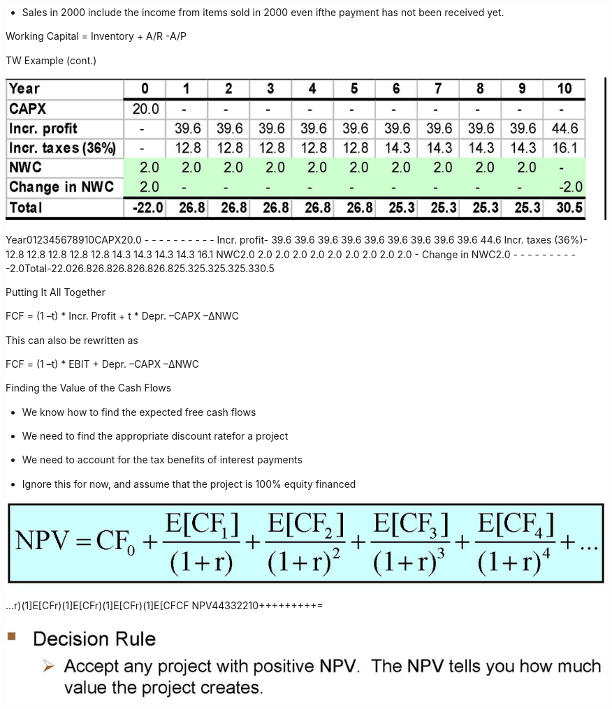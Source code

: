 - Sales in 2000 include the income from items sold in 2000 even ifthe payment has not been received yet.

Working Capital = Inventory + A/R -A/P

TW Example (cont.)

![](images/lecture_13_valuation_of_free_cash_flows-b.en_img_9.jpg)

Year012345678910CAPX20.0 -   -   -   -   -   -   -   -   -   -   Incr. profit-   39.6 39.6 39.6 39.6 39.6 39.6 39.6 39.6 39.6 44.6 Incr. taxes (36%)-   12.8 12.8 12.8 12.8 12.8 14.3 14.3 14.3 14.3 16.1 NWC2.0   2.0   2.0   2.0   2.0   2.0   2.0   2.0   2.0   2.0   -   Change in NWC2.0   -   -   -   -   -   -   -   -   -   -2.0Total-22.026.826.826.826.826.825.325.325.325.330.5

Putting It All Together

FCF = (1 –t) * Incr. Profit + t * Depr. –CAPX –∆NWC

This can also be rewritten as

FCF = (1 –t) * EBIT + Depr. –CAPX –∆NWC

Finding the Value of the Cash Flows

- We know how to find the expected free cash flows

- We need to find the appropriate discount ratefor a project

- We need to account for the tax benefits of interest payments

- Ignore this for now, and assume that the project is 100% equity financed

![](images/lecture_13_valuation_of_free_cash_flows-b.en_img_10.jpg)

...r)(1]E[CFr)(1]E[CFr)(1]E[CFr)(1]E[CFCF  NPV44332210+++++++++=

![](images/lecture_13_valuation_of_free_cash_flows-b.en_img_11.jpg)
